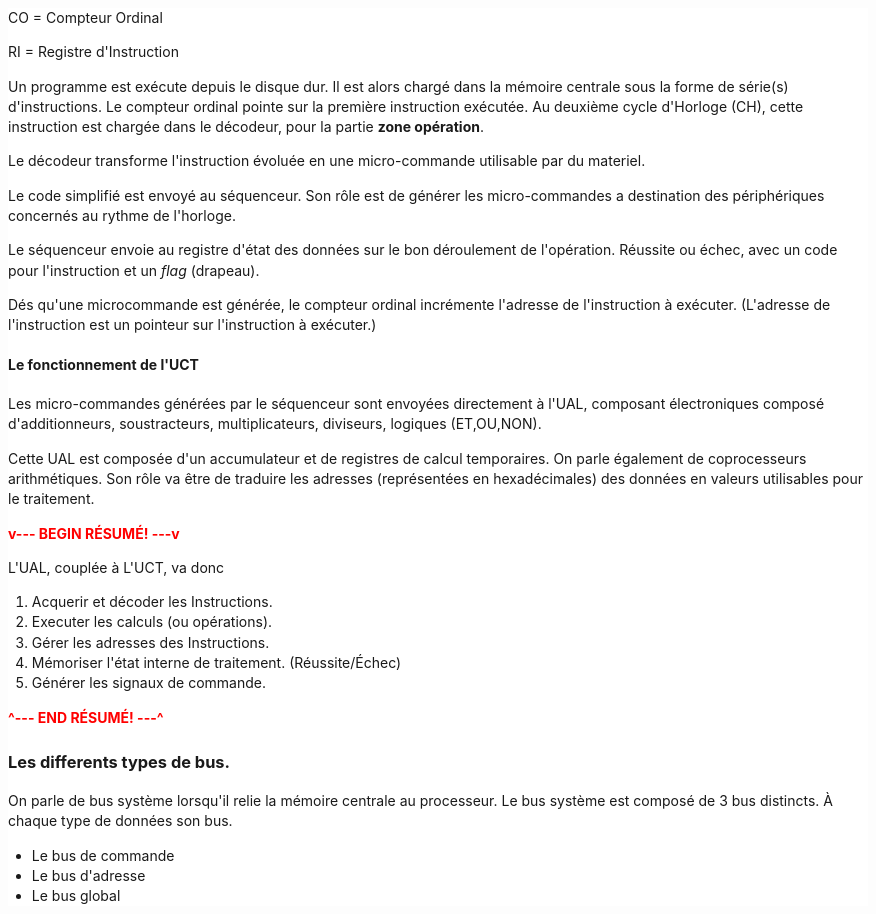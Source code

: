 CO = Compteur Ordinal

RI = Registre d'Instruction

Un programme est exécute depuis le disque dur. 
Il est alors chargé dans la mémoire centrale sous la forme de série(s) 
d'instructions. Le compteur ordinal pointe sur la première instruction 
exécutée. Au deuxième cycle d'Horloge (CH), cette instruction est chargée 
dans le décodeur, pour la partie **zone opération**. 

Le décodeur transforme l'instruction évoluée en une micro-commande 
utilisable par du materiel. 

Le code simplifié est envoyé au séquenceur. Son rôle est de générer 
les micro-commandes a destination des périphériques concernés au rythme 
de l'horloge. 

Le séquenceur envoie au registre d'état des données sur le bon déroulement 
de l'opération. Réussite ou échec, avec un code pour l'instruction et un 
*flag* (drapeau). 

Dés qu'une microcommande est générée, le compteur ordinal incrémente 
l'adresse de l'instruction à exécuter. (L'adresse de l'instruction est un 
pointeur sur l'instruction à exécuter.) 

#### Le fonctionnement de l'UCT

Les micro-commandes générées par le séquenceur sont envoyées directement à 
l'UAL, composant électroniques composé d'additionneurs, soustracteurs, 
multiplicateurs, diviseurs, logiques (ET,OU,NON). 

Cette UAL est composée d'un accumulateur et de registres de calcul 
temporaires. On parle également de coprocesseurs arithmétiques. Son rôle 
va être de traduire les adresses (représentées en hexadécimales) des 
données en valeurs utilisables pour le traitement. 

**<span style="color:red;"> v--- BEGIN RÉSUMÉ! ---v </span>**

L'UAL, couplée à L'UCT, va donc 

1. Acquerir et décoder les Instructions. 
2. Executer les calculs (ou opérations). 
3. Gérer les adresses des Instructions. 
4. Mémoriser l'état interne de traitement. (Réussite/Échec)
5. Générer les signaux de commande. 

**<span style="color:red;"> ^--- END RÉSUMÉ! ---^ </span>**

### Les differents types de bus. 

On parle de bus système lorsqu'il relie la mémoire centrale au processeur. 
Le bus système est composé de 3 bus distincts. À chaque type de données 
son bus. 

* Le bus de commande
* Le bus d'adresse
* Le bus global

